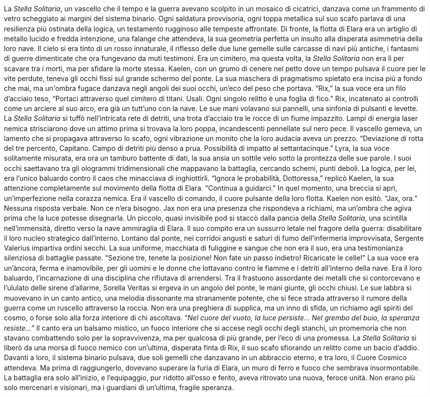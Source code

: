 La *Stella Solitaria*, un vascello che il tempo e la guerra avevano scolpito in un mosaico di cicatrici, danzava come un frammento di vetro scheggiato ai margini del sistema binario. Ogni saldatura provvisoria, ogni toppa metallica sul suo scafo parlava di una resilienza più ostinata della logica, un testamento rugginoso alle tempeste affrontate. Di fronte, la flotta di Elara era un artiglio di metallo lucido e fredda intenzione, una falange che attendeva, la sua geometria perfetta un insulto alla disperata asimmetria della loro nave. Il cielo si era tinto di un rosso innaturale, il riflesso delle due lune gemelle sulle carcasse di navi più antiche, i fantasmi di guerre dimenticate che ora fungevano da muti testimoni. Era un cimitero, ma questa volta, la *Stella Solitaria* non era lì per scavare tra i morti, ma per sfidare la morte stessa. Kaelen, con un grumo di cenere nel petto dove un tempo pulsava il cuore per le vite perdute, teneva gli occhi fissi sul grande schermo del ponte. La sua maschera di pragmatismo spietato era incisa più a fondo che mai, ma un'ombra fugace danzava negli angoli dei suoi occhi, un’eco del peso che portava. “Rix,” la sua voce era un filo d’acciaio teso, “Portaci attraverso quel cimitero di titani. Usali. Ogni singolo relitto è una foglia di fico.” Rix, incatenato ai controlli come un arciere al suo arco, era già un tutt’uno con la nave. Le sue mani volavano sui pannelli, una sinfonia di pulsanti e levette. La *Stella Solitaria* si tuffò nell’intricata rete di detriti, una trota d’acciaio tra le rocce di un fiume impazzito. Lampi di energia laser nemica strisciarono dove un attimo prima si trovava la loro poppa, incandescenti pennellate sul nero pece. Il vascello gemeva, un lamento che si propagava attraverso lo scafo, ogni vibrazione un monito che la loro audacia aveva un prezzo. “Deviazione di rotta del tre percento, Capitano. Campo di detriti più denso a prua. Possibilità di impatto al settantacinque.” Lyra, la sua voce solitamente misurata, era ora un tamburo battente di dati, la sua ansia un sottile velo sotto la prontezza delle sue parole. I suoi occhi saettavano tra gli ologrammi tridimensionali che mappavano la battaglia, cercando schemi, punti deboli. La logica, per lei, era l’unico baluardo contro il caos che minacciava di inghiottirli. “Ignora le probabilità, Dottoressa,” replicò Kaelen, la sua attenzione completamente sul movimento della flotta di Elara. “Continua a guidarci.” In quel momento, una breccia si aprì, un’imperfezione nella corazza nemica. Era il vascello di comando, il cuore pulsante della loro flotta. Kaelen non esitò. “Jax, ora.” Nessuna risposta verbale. Non ce n’era bisogno. Jax non era una presenza che rispondeva a richiami, ma un’ombra che agiva prima che la luce potesse disegnarla. Un piccolo, quasi invisibile pod si staccò dalla pancia della *Stella Solitaria*, una scintilla nell’immensità, diretto verso la nave ammiraglia di Elara. Il suo compito era un sussurro letale nel fragore della guerra: disabilitare il loro nucleo strategico dall’interno. Lontano dal ponte, nei corridoi angusti e saturi di fumo dell’infermeria improvvisata, Sergente Valerius impartiva ordini secchi. La sua uniforme, macchiata di fuliggine e sangue che non era il suo, era una testimonianza silenziosa di battaglie passate. “Sezione tre, tenete la posizione! Non fate un passo indietro! Ricaricate le celle!” La sua voce era un’àncora, ferma e inamovibile, per gli uomini e le donne che lottavano contro le fiamme e i detriti all’interno della nave. Era il loro baluardo, l’incarnazione di una disciplina che rifiutava di arrendersi. Tra il frastuono assordante dei metalli che si contorcevano e l’ululato delle sirene d’allarme, Sorella Veritas si ergeva in un angolo del ponte, le mani giunte, gli occhi chiusi. Le sue labbra si muovevano in un canto antico, una melodia dissonante ma stranamente potente, che si fece strada attraverso il rumore della guerra come un ruscello attraverso la roccia. Non era una preghiera di supplica, ma un inno di sfida, un richiamo agli spiriti del cosmo, o forse solo alla forza interiore di chi ascoltava. “*Nel cuore del vuoto, la luce persiste… Nel grembo del buio, la speranza resiste…*” Il canto era un balsamo mistico, un fuoco interiore che si accese negli occhi degli stanchi, un promemoria che non stavano combattendo solo per la sopravvivenza, ma per qualcosa di più grande, per l’eco di una promessa. La *Stella Solitaria* si liberò da una morsa di fuoco nemico con un’ultima, disperata finta di Rix, il suo scafo sfiorando un relitto come un bacio d’addio. Davanti a loro, il sistema binario pulsava, due soli gemelli che danzavano in un abbraccio eterno, e tra loro, il Cuore Cosmico attendeva. Ma prima di raggiungerlo, dovevano superare la furia di Elara, un muro di ferro e fuoco che sembrava insormontabile. La battaglia era solo all’inizio, e l’equipaggio, pur ridotto all’osso e ferito, aveva ritrovato una nuova, feroce unità. Non erano più solo mercenari e visionari, ma i guardiani di un’ultima, fragile speranza.

